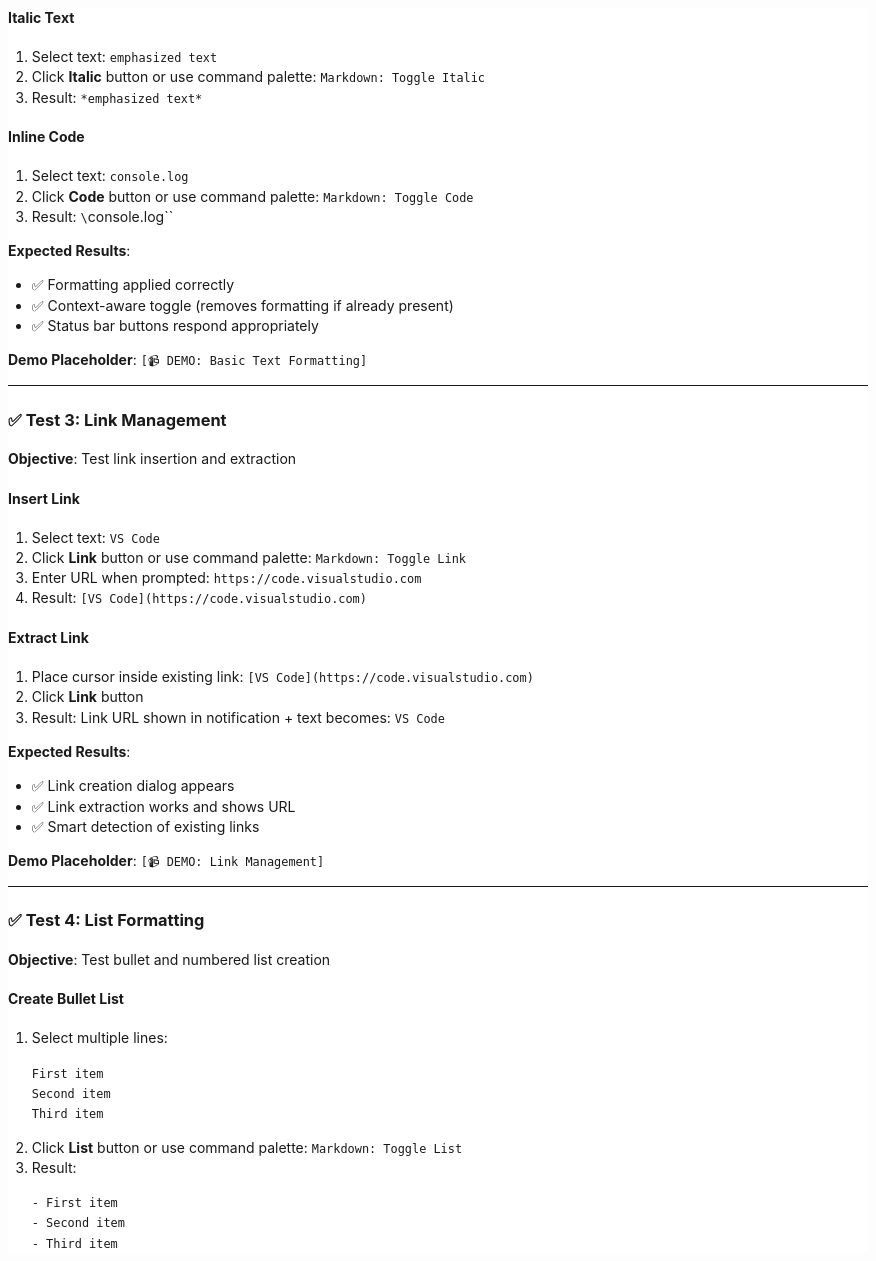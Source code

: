 #### Italic Text  
1. Select text: `emphasized text`
2. Click **Italic** button or use command palette: `Markdown: Toggle Italic`
3. Result: `*emphasized text*`

#### Inline Code
1. Select text: `console.log`
2. Click **Code** button or use command palette: `Markdown: Toggle Code`
3. Result: `\`console.log\``

**Expected Results**:
- ✅ Formatting applied correctly
- ✅ Context-aware toggle (removes formatting if already present)
- ✅ Status bar buttons respond appropriately

**Demo Placeholder**: `[📹 DEMO: Basic Text Formatting]`

---

### ✅ Test 3: Link Management

**Objective**: Test link insertion and extraction

#### Insert Link
1. Select text: `VS Code`
2. Click **Link** button or use command palette: `Markdown: Toggle Link`
3. Enter URL when prompted: `https://code.visualstudio.com`
4. Result: `[VS Code](https://code.visualstudio.com)`

#### Extract Link
1. Place cursor inside existing link: `[VS Code](https://code.visualstudio.com)`
2. Click **Link** button
3. Result: Link URL shown in notification + text becomes: `VS Code`

**Expected Results**:
- ✅ Link creation dialog appears
- ✅ Link extraction works and shows URL
- ✅ Smart detection of existing links

**Demo Placeholder**: `[📹 DEMO: Link Management]`

---

### ✅ Test 4: List Formatting

**Objective**: Test bullet and numbered list creation

#### Create Bullet List
1. Select multiple lines:
   ```
   First item
   Second item
   Third item
   ```
2. Click **List** button or use command palette: `Markdown: Toggle List`
3. Result:
   ```
   - First item
   - Second item
   - Third item
   ```
